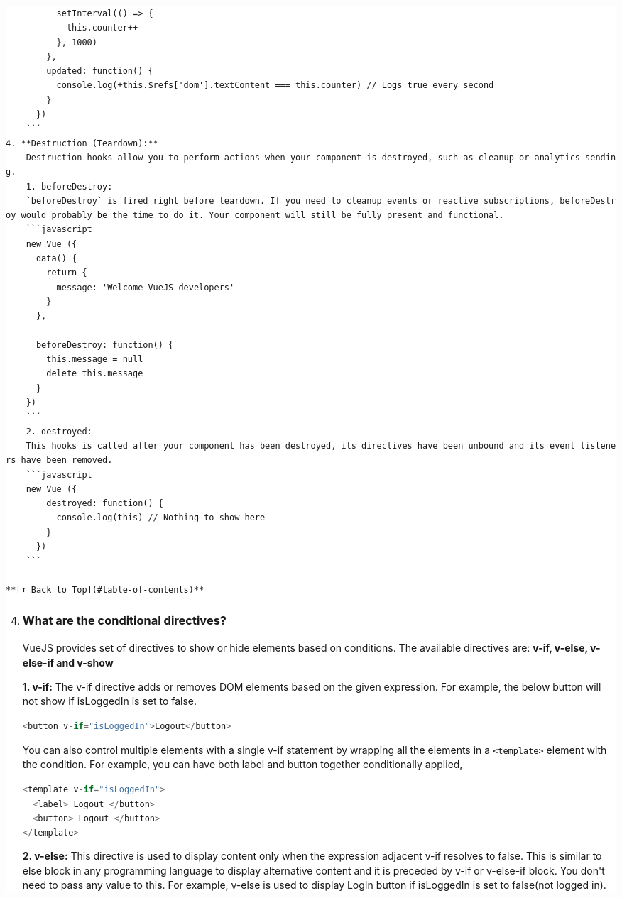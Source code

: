               setInterval(() => {
                this.counter++
              }, 1000)
            },
            updated: function() {
              console.log(+this.$refs['dom'].textContent === this.counter) // Logs true every second
            }
          })
        ```
    4. **Destruction (Teardown):**
        Destruction hooks allow you to perform actions when your component is destroyed, such as cleanup or analytics sending.
        1. beforeDestroy:
        `beforeDestroy` is fired right before teardown. If you need to cleanup events or reactive subscriptions, beforeDestroy would probably be the time to do it. Your component will still be fully present and functional.
        ```javascript
        new Vue ({
          data() {
            return {
              message: 'Welcome VueJS developers'
            }
          },

          beforeDestroy: function() {
            this.message = null
            delete this.message
          }
        })
        ```
        2. destroyed:
        This hooks is called after your component has been destroyed, its directives have been unbound and its event listeners have been removed.
        ```javascript
        new Vue ({
            destroyed: function() {
              console.log(this) // Nothing to show here
            }
          })
        ```

    **[⬆ Back to Top](#table-of-contents)**

4.  ### What are the conditional directives?
    VueJS provides set of directives to show or hide elements based on conditions. The available directives are: **v-if, v-else, v-else-if and v-show**
    
    **1. v-if:**  The v-if directive adds or removes DOM elements based on the given expression. For example, the below button will not show if isLoggedIn is set to false.
    ```javascript
    <button v-if="isLoggedIn">Logout</button>
    ```
    You can also control multiple elements with a single v-if statement by wrapping all the elements in a `<template>` element with the condition. For example, you can have both label and button together conditionally applied,
    ```javascript
    <template v-if="isLoggedIn">
      <label> Logout </button>
      <button> Logout </button>
    </template>
    ```
    **2. v-else:**  This directive is used to display content only when the expression adjacent v-if resolves to false. This is similar to else block in any programming language to display alternative content and it is preceded by v-if or v-else-if block. You don't need to pass any value to this.
    For example, v-else is used to display LogIn button if isLoggedIn is set to false(not logged in).